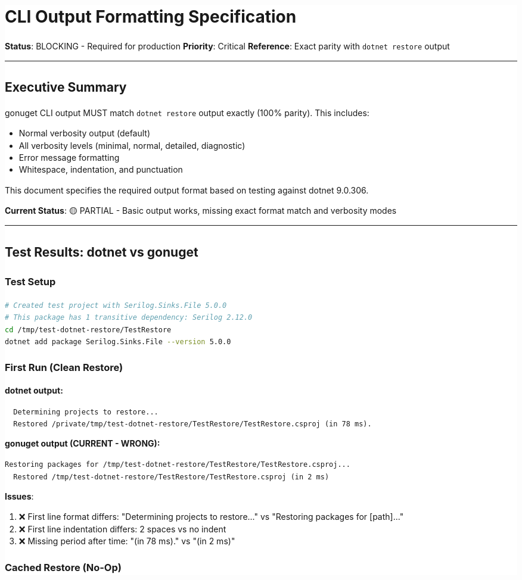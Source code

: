 # CLI Output Formatting Specification

**Status**: BLOCKING - Required for production
**Priority**: Critical
**Reference**: Exact parity with `dotnet restore` output

---

## Executive Summary

gonuget CLI output MUST match `dotnet restore` output exactly (100% parity). This includes:
- Normal verbosity output (default)
- All verbosity levels (minimal, normal, detailed, diagnostic)
- Error message formatting
- Whitespace, indentation, and punctuation

This document specifies the required output format based on testing against dotnet 9.0.306.

**Current Status**: 🟡 PARTIAL - Basic output works, missing exact format match and verbosity modes

---

## Test Results: dotnet vs gonuget

### Test Setup
```bash
# Created test project with Serilog.Sinks.File 5.0.0
# This package has 1 transitive dependency: Serilog 2.12.0
cd /tmp/test-dotnet-restore/TestRestore
dotnet add package Serilog.Sinks.File --version 5.0.0
```

### First Run (Clean Restore)

**dotnet output:**
```
  Determining projects to restore...
  Restored /private/tmp/test-dotnet-restore/TestRestore/TestRestore.csproj (in 78 ms).
```

**gonuget output (CURRENT - WRONG):**
```
Restoring packages for /tmp/test-dotnet-restore/TestRestore/TestRestore.csproj...
  Restored /tmp/test-dotnet-restore/TestRestore/TestRestore.csproj (in 2 ms)
```

**Issues**:
1. ❌ First line format differs: "Determining projects to restore..." vs "Restoring packages for [path]..."
2. ❌ First line indentation differs: 2 spaces vs no indent
3. ❌ Missing period after time: "(in 78 ms)." vs "(in 2 ms)"

### Cached Restore (No-Op)
